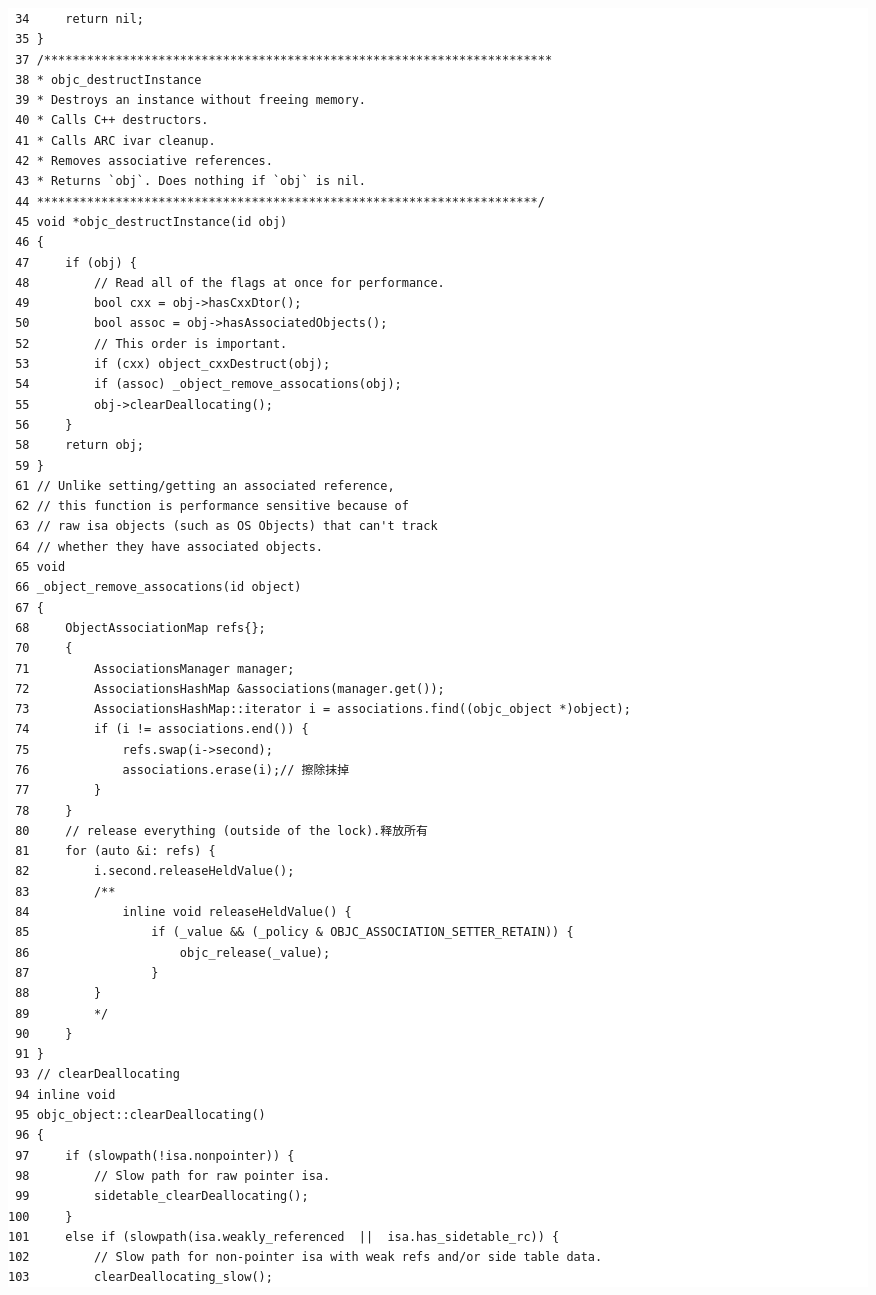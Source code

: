 ```
 34     return nil;
 35 }
 37 /***********************************************************************
 38 * objc_destructInstance
 39 * Destroys an instance without freeing memory. 
 40 * Calls C++ destructors.
 41 * Calls ARC ivar cleanup.
 42 * Removes associative references.
 43 * Returns `obj`. Does nothing if `obj` is nil.
 44 **********************************************************************/
 45 void *objc_destructInstance(id obj) 
 46 {
 47     if (obj) {
 48         // Read all of the flags at once for performance.
 49         bool cxx = obj->hasCxxDtor();
 50         bool assoc = obj->hasAssociatedObjects();
 52         // This order is important.
 53         if (cxx) object_cxxDestruct(obj);
 54         if (assoc) _object_remove_assocations(obj);
 55         obj->clearDeallocating();
 56     }
 58     return obj;
 59 }
 61 // Unlike setting/getting an associated reference,
 62 // this function is performance sensitive because of
 63 // raw isa objects (such as OS Objects) that can't track
 64 // whether they have associated objects.
 65 void
 66 _object_remove_assocations(id object)
 67 {
 68     ObjectAssociationMap refs{};
 70     {
 71         AssociationsManager manager;
 72         AssociationsHashMap &associations(manager.get());
 73         AssociationsHashMap::iterator i = associations.find((objc_object *)object);
 74         if (i != associations.end()) {
 75             refs.swap(i->second);
 76             associations.erase(i);// 擦除抹掉
 77         }
 78     }
 80     // release everything (outside of the lock).释放所有
 81     for (auto &i: refs) {
 82         i.second.releaseHeldValue();
 83         /**
 84             inline void releaseHeldValue() {
 85                 if (_value && (_policy & OBJC_ASSOCIATION_SETTER_RETAIN)) {
 86                     objc_release(_value);
 87                 }
 88         }
 89         */
 90     }
 91 }
 93 // clearDeallocating
 94 inline void 
 95 objc_object::clearDeallocating()
 96 {
 97     if (slowpath(!isa.nonpointer)) {
 98         // Slow path for raw pointer isa.
 99         sidetable_clearDeallocating();
100     }
101     else if (slowpath(isa.weakly_referenced  ||  isa.has_sidetable_rc)) {
102         // Slow path for non-pointer isa with weak refs and/or side table data.
103         clearDeallocating_slow();
```